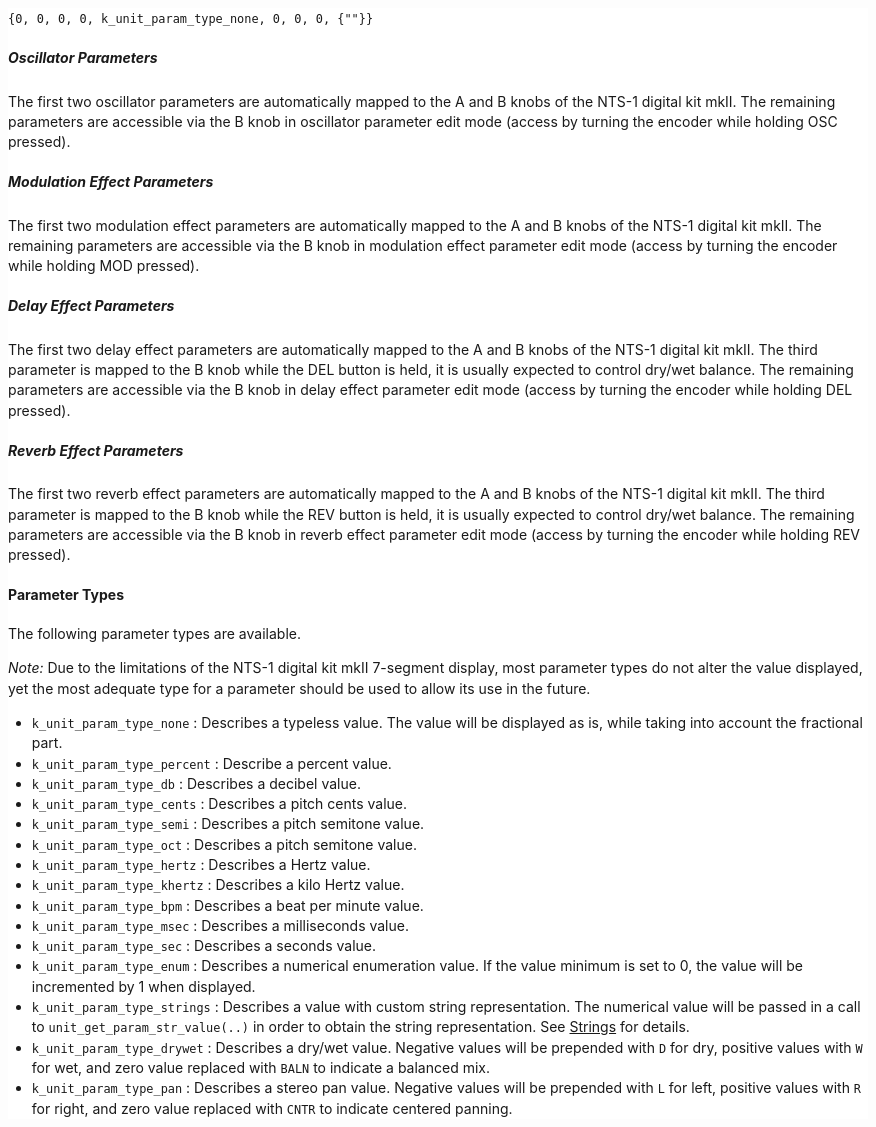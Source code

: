  ```
 {0, 0, 0, 0, k_unit_param_type_none, 0, 0, 0, {""}}
 ```
 
##### Oscillator Parameters
 
 The first two oscillator parameters are automatically mapped to the A and B knobs of the NTS-1 digital kit mkII.
 The remaining parameters are accessible via the B knob in oscillator parameter edit mode (access by turning the encoder while holding OSC pressed).
 
##### Modulation Effect Parameters
 
 The first two modulation effect parameters are automatically mapped to the A and B knobs of the NTS-1 digital kit mkII.
 The remaining parameters are accessible via the B knob in modulation effect parameter edit mode (access by turning the encoder while holding MOD pressed).
 
##### Delay Effect Parameters
 
 The first two delay effect parameters are automatically mapped to the A and B knobs of the NTS-1 digital kit mkII.
 The third parameter is mapped to the B knob while the DEL button is held, it is usually expected to control dry/wet balance.
 The remaining parameters are accessible via the B knob in delay effect parameter edit mode (access by turning the encoder while holding DEL pressed).

##### Reverb Effect Parameters
 
 The first two reverb effect parameters are automatically mapped to the A and B knobs of the NTS-1 digital kit mkII.
 The third parameter is mapped to the B knob while the REV button is held, it is usually expected to control dry/wet balance.
 The remaining parameters are accessible via the B knob in reverb effect parameter edit mode (access by turning the encoder while holding REV pressed).

#### Parameter Types

 The following parameter types are available.
 
 *Note:* Due to the limitations of the NTS-1 digital kit mkII 7-segment display, most parameter types do not alter the value displayed, yet the most adequate type for a parameter should be used to allow its use in the future.

  * `k_unit_param_type_none` : Describes a typeless value. The value will be displayed as is, while taking into account the fractional part.
  * `k_unit_param_type_percent` : Describe a percent value. 
  * `k_unit_param_type_db` : Describes a decibel value. 
  * `k_unit_param_type_cents` : Describes a pitch cents value. 
  * `k_unit_param_type_semi` : Describes a pitch semitone value. 
  * `k_unit_param_type_oct` : Describes a pitch semitone value. 
  * `k_unit_param_type_hertz` : Describes a Hertz value. 
  * `k_unit_param_type_khertz` : Describes a kilo Hertz value. 
  * `k_unit_param_type_bpm` : Describes a beat per minute value.
  * `k_unit_param_type_msec` : Describes a milliseconds value. 
  * `k_unit_param_type_sec` : Describes a seconds value. 
  * `k_unit_param_type_enum` : Describes a numerical enumeration value. If the value minimum is set to 0, the value will be incremented by 1 when displayed. 
  * `k_unit_param_type_strings` : Describes a value with custom string representation. The numerical value will be passed in a call to `unit_get_param_str_value(..)` in order to obtain the string representation. See [Strings](#strings) for details.
  * `k_unit_param_type_drywet` : Describes a dry/wet value. Negative values will be prepended with `D` for dry, positive values with `W` for wet, and zero value replaced with `BALN` to indicate a balanced mix.
  * `k_unit_param_type_pan` : Describes a stereo pan value. Negative values will be prepended with `L` for left, positive values with `R` for right, and zero value replaced with `CNTR` to indicate centered panning.
